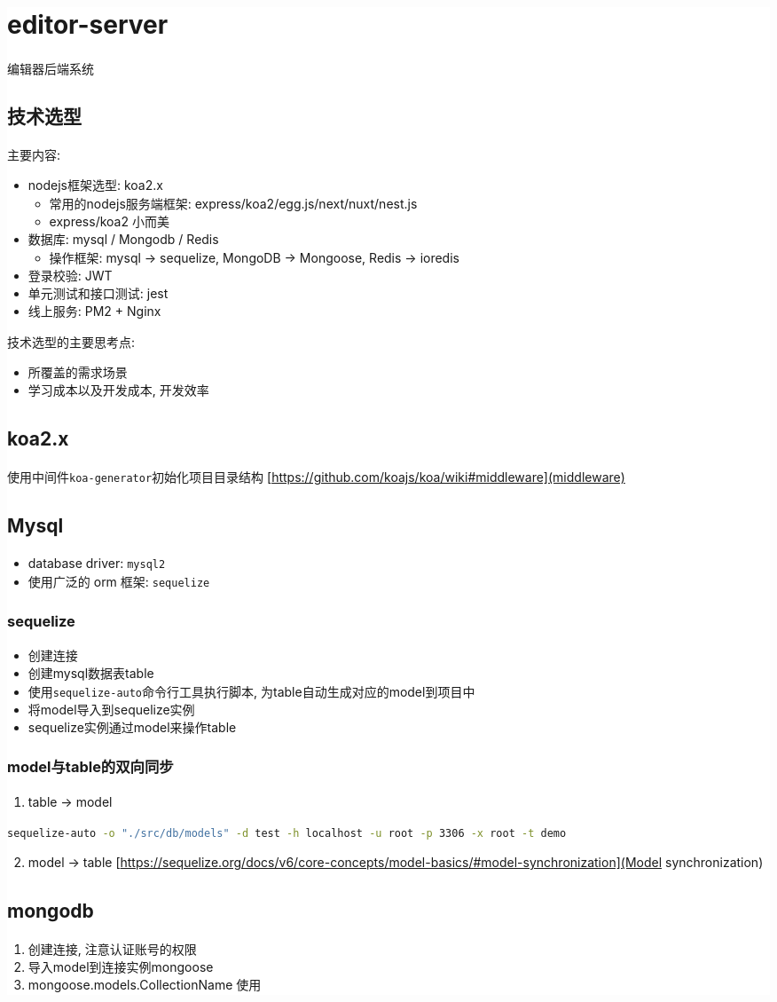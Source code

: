 # editor-server
编辑器后端系统

## 技术选型
主要内容:
- nodejs框架选型: koa2.x
	- 常用的nodejs服务端框架: express/koa2/egg.js/next/nuxt/nest.js
	- express/koa2 小而美
- 数据库: mysql / Mongodb / Redis
	- 操作框架: mysql -> sequelize, MongoDB -> Mongoose, Redis -> ioredis
- 登录校验: JWT
- 单元测试和接口测试: jest
- 线上服务: PM2 + Nginx

技术选型的主要思考点:
- 所覆盖的需求场景
- 学习成本以及开发成本, 开发效率


## koa2.x
使用中间件`koa-generator`初始化项目目录结构
[https://github.com/koajs/koa/wiki#middleware](middleware)

## Mysql
- database driver: `mysql2`
- 使用广泛的 orm 框架: `sequelize`

### sequelize
- 创建连接
- 创建mysql数据表table
- 使用`sequelize-auto`命令行工具执行脚本, 为table自动生成对应的model到项目中
- 将model导入到sequelize实例
- sequelize实例通过model来操作table

### model与table的双向同步
1. table -> model
```bash
sequelize-auto -o "./src/db/models" -d test -h localhost -u root -p 3306 -x root -t demo
```

2. model -> table
[https://sequelize.org/docs/v6/core-concepts/model-basics/#model-synchronization](Model synchronization)

## mongodb
1. 创建连接, 注意认证账号的权限
2. 导入model到连接实例mongoose
3. mongoose.models.CollectionName 使用
